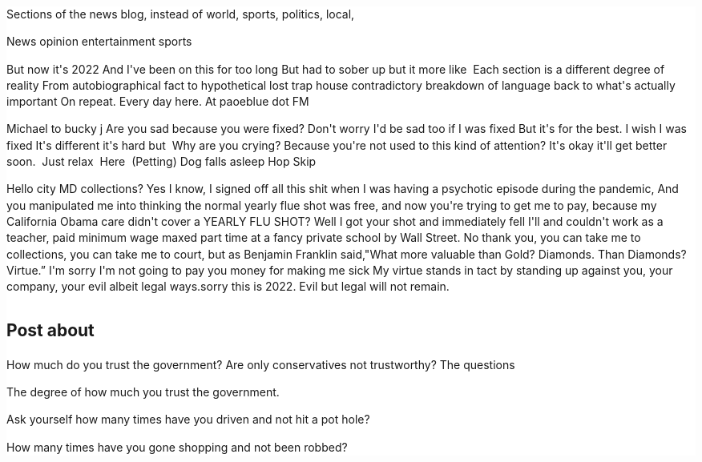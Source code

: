 Sections of the news blog, instead of world, sports, politics, local, 


News opinion entertainment sports

But now it's 2022
And I've been on this for too long
But had to sober up but it more like 
Each section is a different degree of reality
From autobiographical fact to hypothetical lost trap house contradictory breakdown of language back to what's actually important
On repeat. Every day here. At paoeblue dot FM

Michael to bucky j
Are you sad because you were fixed?
Don't worry I'd be sad too if I was fixed
But it's for the best.
I wish I was fixed
It's different it's hard but 
Why are you crying?
Because you're not used to this kind of attention?
It's okay it'll get better soon. 
Just relax 
Here 
(Petting)
Dog falls asleep
Hop
Skip


Hello city MD collections? Yes I know,
I signed off all this shit when I was having a psychotic episode during the pandemic,
And you manipulated me into thinking the normal yearly flue shot was free, and now you're trying to get me to pay, because my California Obama care didn't cover a YEARLY FLU SHOT? Well I got your shot and immediately fell I'll and couldn't work as a teacher, paid minimum wage maxed part time at a fancy private school by Wall Street. No thank you, you can take me to collections, you can take me to court, but as Benjamin Franklin said,"What more valuable than Gold? Diamonds. Than Diamonds? Virtue.”
I'm sorry I'm not going to pay you money for making me sick
My virtue stands in tact by standing up against you, your company, your evil albeit legal ways.sorry this is 2022. Evil but legal will not remain. 


## Post about

How much do you trust the government?
Are only conservatives not trustworthy?
The questions 


The degree of how much you trust the government.

Ask yourself how many times have you driven and not hit a pot hole?

How many times have you gone shopping and not been robbed?
